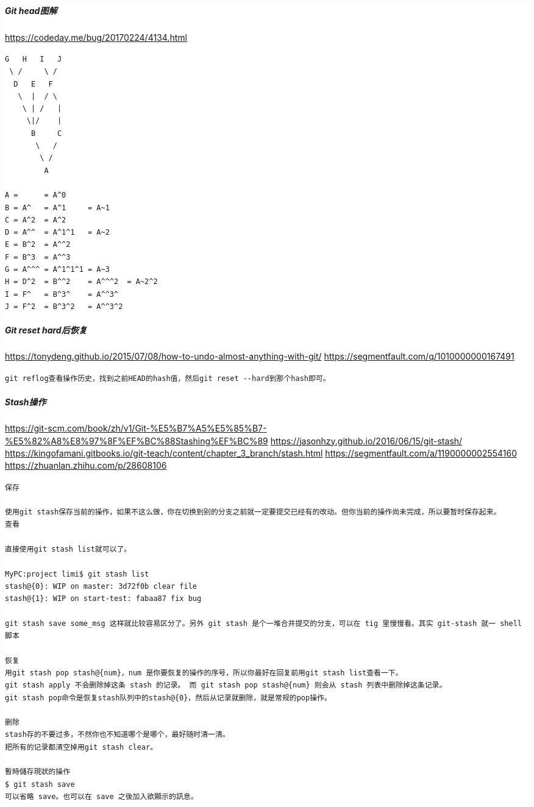 ##### Git head图解
https://codeday.me/bug/20170224/4134.html
```
G   H   I   J
 \ /     \ /
  D   E   F
   \  |  / \
    \ | /   |
     \|/    |
      B     C
       \   /
        \ /
         A

A =      = A^0
B = A^   = A^1     = A~1
C = A^2  = A^2
D = A^^  = A^1^1   = A~2
E = B^2  = A^^2
F = B^3  = A^^3
G = A^^^ = A^1^1^1 = A~3
H = D^2  = B^^2    = A^^^2  = A~2^2
I = F^   = B^3^    = A^^3^
J = F^2  = B^3^2   = A^^3^2
```

##### Git reset hard后恢复
https://tonydeng.github.io/2015/07/08/how-to-undo-almost-anything-with-git/
https://segmentfault.com/q/1010000000167491
```
git reflog查看操作历史，找到之前HEAD的hash值，然后git reset --hard到那个hash即可。
```

##### Stash操作
https://git-scm.com/book/zh/v1/Git-%E5%B7%A5%E5%85%B7-%E5%82%A8%E8%97%8F%EF%BC%88Stashing%EF%BC%89
https://jasonhzy.github.io/2016/06/15/git-stash/
https://kingofamani.gitbooks.io/git-teach/content/chapter_3_branch/stash.html
https://segmentfault.com/a/1190000002554160
https://zhuanlan.zhihu.com/p/28608106
```
保存

使用git stash保存当前的操作，如果不这么做，你在切换到别的分支之前就一定要提交已经有的改动。但你当前的操作尚未完成，所以要暂时保存起来。
查看

直接使用git stash list就可以了。

MyPC:project limi$ git stash list
stash@{0}: WIP on master: 3d72f0b clear file
stash@{1}: WIP on start-test: fabaa87 fix bug

git stash save some_msg 这样就比较容易区分了。另外 git stash 是个一堆合并提交的分支，可以在 tig 里慢慢看。其实 git-stash 就一 shell 脚本

恢复
用git stash pop stash@{num}，num 是你要恢复的操作的序号，所以你最好在回复前用git stash list查看一下。
git stash apply 不会删除掉这条 stash 的记录。 而 git stash pop stash@{num} 则会从 stash 列表中删除掉这条记录。
git stash pop命令是恢复stash队列中的stash@{0}，然后从记录就删除，就是常规的pop操作。

删除
stash存的不要过多，不然你也不知道哪个是哪个，最好随时清一清。
把所有的记录都清空掉用git stash clear。

暫時儲存現狀的操作
$ git stash save
可以省略 save。也可以在 save 之後加入欲顯示的訊息。
```